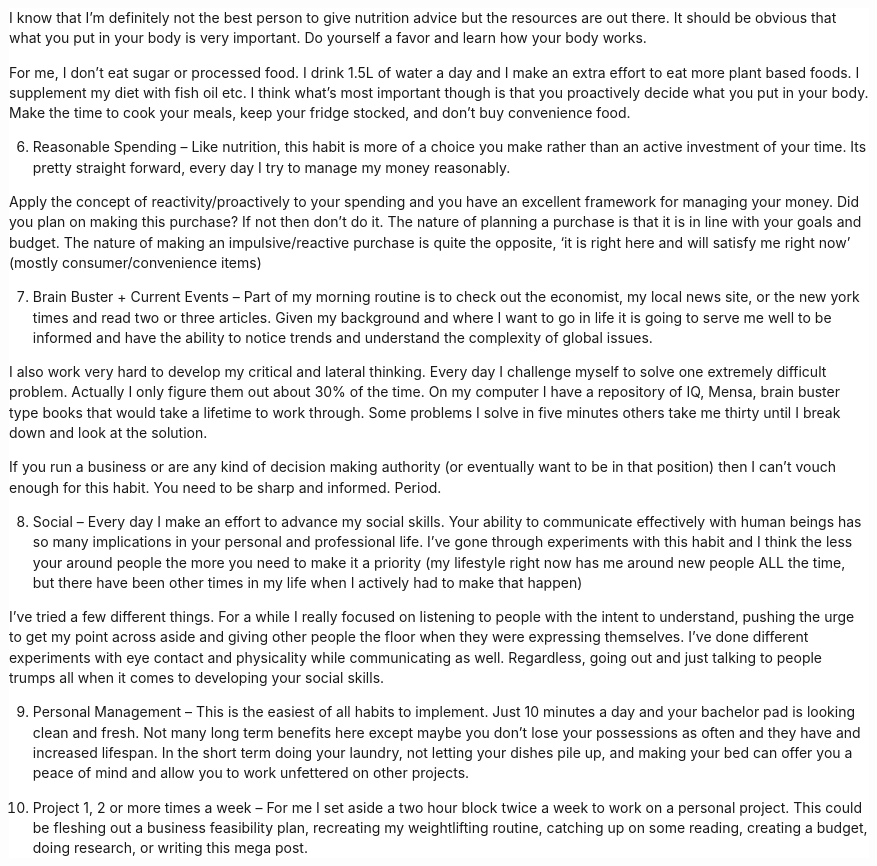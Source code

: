 I know that I’m definitely not the best person to give nutrition advice but the resources are out there. It should be obvious that what you put in your body is very important. Do yourself a favor and learn how your body works.

For me, I don’t eat sugar or processed food. I drink 1.5L of water a day and I make an extra effort to eat more plant based foods. I supplement my diet with fish oil etc. I think what’s most important though is that you proactively decide what you put in your body. Make the time to cook your meals, keep your fridge stocked, and don’t buy convenience food.

6. Reasonable Spending – Like nutrition, this habit is more of a choice you make rather than an active investment of your time. Its pretty straight forward, every day I try to manage my money reasonably.

Apply the concept of reactivity/proactively to your spending and you have an excellent framework for managing your money. Did you plan on making this purchase? If not then don’t do it. The nature of planning a purchase is that it is in line with your goals and budget. The nature of making an impulsive/reactive purchase is quite the opposite, ‘it is right here and will satisfy me right now’ (mostly consumer/convenience items)

7. Brain Buster + Current Events – Part of my morning routine is to check out the economist, my local news site, or the new york times and read two or three articles. Given my background and where I want to go in life it is going to serve me well to be informed and have the ability to notice trends and understand the complexity of global issues.

I also work very hard to develop my critical and lateral thinking. Every day I challenge myself to solve one extremely difficult problem. Actually I only figure them out about 30% of the time. On my computer I have a repository of IQ, Mensa, brain buster type books that would take a lifetime to work through. Some problems I solve in five minutes others take me thirty until I break down and look at the solution.

If you run a business or are any kind of decision making authority (or eventually want to be in that position) then I can’t vouch enough for this habit. You need to be sharp and informed. Period.

8. Social – Every day I make an effort to advance my social skills. Your ability to communicate effectively with human beings has so many implications in your personal and professional life. I’ve gone through experiments with this habit and I think the less your around people the more you need to make it a priority (my lifestyle right now has me around new people ALL the time, but there have been other times in my life when I actively had to make that happen)

I’ve tried a few different things. For a while I really focused on listening to people with the intent to understand, pushing the urge to get my point across aside and giving other people the floor when they were expressing themselves. I’ve done different experiments with eye contact and physicality while communicating as well. Regardless, going out and just talking to people trumps all when it comes to developing your social skills.

9. Personal Management – This is the easiest of all habits to implement. Just 10 minutes a day and your bachelor pad is looking clean and fresh. Not many long term benefits here except maybe you don’t lose your possessions as often and they have and increased lifespan. In the short term doing your laundry, not letting your dishes pile up, and making your bed can offer you a peace of mind and allow you to work unfettered on other projects.

10. Project 1, 2 or more times a week – For me I set aside a two hour block twice a week to work on a personal project. This could be fleshing out a business feasibility plan, recreating my weightlifting routine, catching up on some reading, creating a budget, doing research, or writing this mega post.

